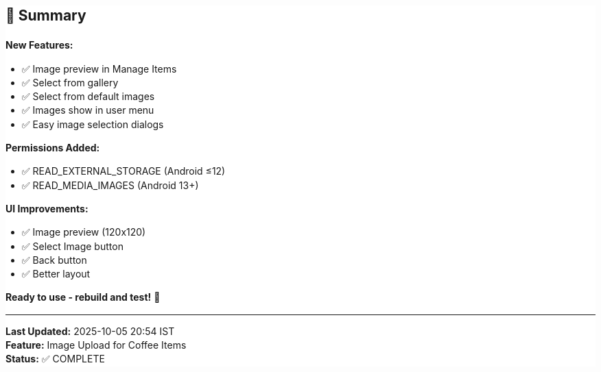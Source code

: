 
## 🎉 Summary

**New Features:**
- ✅ Image preview in Manage Items
- ✅ Select from gallery
- ✅ Select from default images
- ✅ Images show in user menu
- ✅ Easy image selection dialogs

**Permissions Added:**
- ✅ READ_EXTERNAL_STORAGE (Android ≤12)
- ✅ READ_MEDIA_IMAGES (Android 13+)

**UI Improvements:**
- ✅ Image preview (120x120)
- ✅ Select Image button
- ✅ Back button
- ✅ Better layout

**Ready to use - rebuild and test!** 🎉

---

**Last Updated:** 2025-10-05 20:54 IST  
**Feature:** Image Upload for Coffee Items  
**Status:** ✅ COMPLETE

